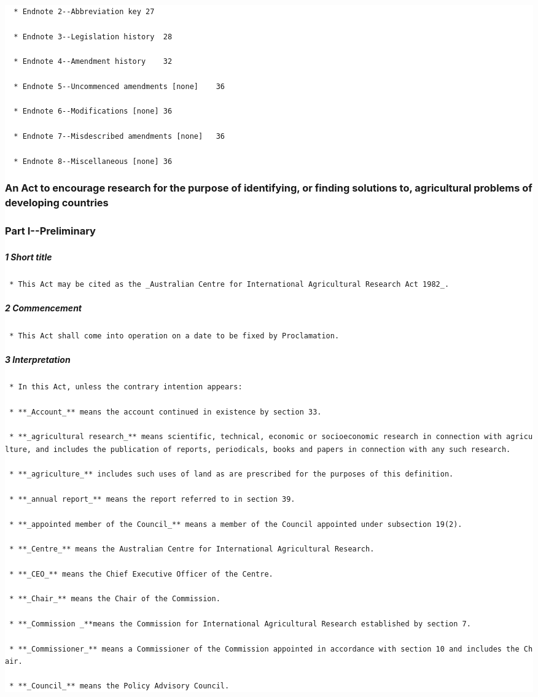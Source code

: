       * Endnote 2--Abbreviation key	27

      * Endnote 3--Legislation history	28

      * Endnote 4--Amendment history	32

      * Endnote 5--Uncommenced amendments [none]	36

      * Endnote 6--Modifications [none]	36

      * Endnote 7--Misdescribed amendments [none]	36

      * Endnote 8--Miscellaneous [none]	36

### An Act to encourage research for the purpose of identifying, or finding solutions to, agricultural problems of developing countries

### Part I--Preliminary

##### 1  Short title

     * This Act may be cited as the _Australian Centre for International Agricultural Research Act 1982_.

##### 2  Commencement

     * This Act shall come into operation on a date to be fixed by Proclamation.

##### 3  Interpretation

     * In this Act, unless the contrary intention appears:

     * **_Account_** means the account continued in existence by section 33.

     * **_agricultural research_** means scientific, technical, economic or socioeconomic research in connection with agriculture, and includes the publication of reports, periodicals, books and papers in connection with any such research.

     * **_agriculture_** includes such uses of land as are prescribed for the purposes of this definition.

     * **_annual report_** means the report referred to in section 39.

     * **_appointed member of the Council_** means a member of the Council appointed under subsection 19(2).

     * **_Centre_** means the Australian Centre for International Agricultural Research.

     * **_CEO_** means the Chief Executive Officer of the Centre.

     * **_Chair_** means the Chair of the Commission.

     * **_Commission _**means the Commission for International Agricultural Research established by section 7.

     * **_Commissioner_** means a Commissioner of the Commission appointed in accordance with section 10 and includes the Chair.

     * **_Council_** means the Policy Advisory Council.
